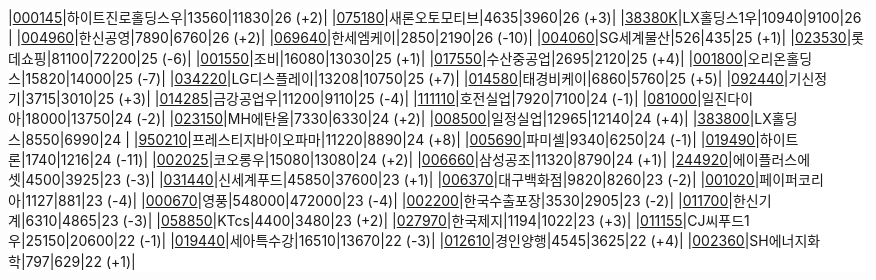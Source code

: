|[000145](https://finance.daum.net/quotes/A000145)|하이트진로홀딩스우|13560|11830|26 (+2)|
|[075180](https://finance.daum.net/quotes/A075180)|새론오토모티브|4635|3960|26 (+3)|
|[38380K](https://finance.daum.net/quotes/A38380K)|LX홀딩스1우|10940|9100|26 |
|[004960](https://finance.daum.net/quotes/A004960)|한신공영|7890|6760|26 (+2)|
|[069640](https://finance.daum.net/quotes/A069640)|한세엠케이|2850|2190|26 (-10)|
|[004060](https://finance.daum.net/quotes/A004060)|SG세계물산|526|435|25 (+1)|
|[023530](https://finance.daum.net/quotes/A023530)|롯데쇼핑|81100|72200|25 (-6)|
|[001550](https://finance.daum.net/quotes/A001550)|조비|16080|13030|25 (+1)|
|[017550](https://finance.daum.net/quotes/A017550)|수산중공업|2695|2120|25 (+4)|
|[001800](https://finance.daum.net/quotes/A001800)|오리온홀딩스|15820|14000|25 (-7)|
|[034220](https://finance.daum.net/quotes/A034220)|LG디스플레이|13208|10750|25 (+7)|
|[014580](https://finance.daum.net/quotes/A014580)|태경비케이|6860|5760|25 (+5)|
|[092440](https://finance.daum.net/quotes/A092440)|기신정기|3715|3010|25 (+3)|
|[014285](https://finance.daum.net/quotes/A014285)|금강공업우|11200|9110|25 (-4)|
|[111110](https://finance.daum.net/quotes/A111110)|호전실업|7920|7100|24 (-1)|
|[081000](https://finance.daum.net/quotes/A081000)|일진다이아|18000|13750|24 (-2)|
|[023150](https://finance.daum.net/quotes/A023150)|MH에탄올|7330|6330|24 (+2)|
|[008500](https://finance.daum.net/quotes/A008500)|일정실업|12965|12140|24 (+4)|
|[383800](https://finance.daum.net/quotes/A383800)|LX홀딩스|8550|6990|24 |
|[950210](https://finance.daum.net/quotes/A950210)|프레스티지바이오파마|11220|8890|24 (+8)|
|[005690](https://finance.daum.net/quotes/A005690)|파미셀|9340|6250|24 (-1)|
|[019490](https://finance.daum.net/quotes/A019490)|하이트론|1740|1216|24 (-11)|
|[002025](https://finance.daum.net/quotes/A002025)|코오롱우|15080|13080|24 (+2)|
|[006660](https://finance.daum.net/quotes/A006660)|삼성공조|11320|8790|24 (+1)|
|[244920](https://finance.daum.net/quotes/A244920)|에이플러스에셋|4500|3925|23 (-3)|
|[031440](https://finance.daum.net/quotes/A031440)|신세계푸드|45850|37600|23 (+1)|
|[006370](https://finance.daum.net/quotes/A006370)|대구백화점|9820|8260|23 (-2)|
|[001020](https://finance.daum.net/quotes/A001020)|페이퍼코리아|1127|881|23 (-4)|
|[000670](https://finance.daum.net/quotes/A000670)|영풍|548000|472000|23 (-4)|
|[002200](https://finance.daum.net/quotes/A002200)|한국수출포장|3530|2905|23 (-2)|
|[011700](https://finance.daum.net/quotes/A011700)|한신기계|6310|4865|23 (-3)|
|[058850](https://finance.daum.net/quotes/A058850)|KTcs|4400|3480|23 (+2)|
|[027970](https://finance.daum.net/quotes/A027970)|한국제지|1194|1022|23 (+3)|
|[011155](https://finance.daum.net/quotes/A011155)|CJ씨푸드1우|25150|20600|22 (-1)|
|[019440](https://finance.daum.net/quotes/A019440)|세아특수강|16510|13670|22 (-3)|
|[012610](https://finance.daum.net/quotes/A012610)|경인양행|4545|3625|22 (+4)|
|[002360](https://finance.daum.net/quotes/A002360)|SH에너지화학|797|629|22 (+1)|